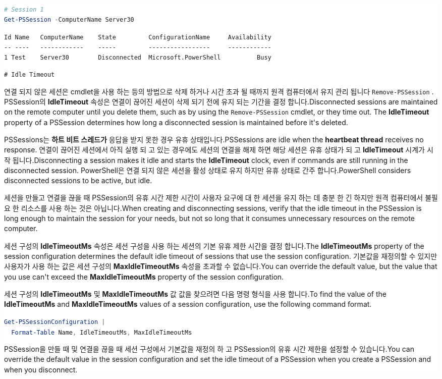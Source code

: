 ```powershell
# Session 1
Get-PSSession -ComputerName Server30
```

```Output
Id Name   ComputerName    State         ConfigurationName     Availability
-- ----   ------------    -----         -----------------     ------------
1 Test    Server30        Disconnected  Microsoft.PowerShell          Busy
```

```Output
# Idle Timeout
```

<span data-ttu-id="cece1-196">연결 되지 않은 세션은 cmdlet을 사용 하는 등의 방법으로 삭제 하거나 시간 초과 될 때까지 원격 컴퓨터에서 유지 관리 됩니다 `Remove-PSSession` . PSSession의 **IdleTimeout** 속성은 연결이 끊어진 세션이 삭제 되기 전에 유지 되는 기간을 결정 합니다.</span><span class="sxs-lookup"><span data-stu-id="cece1-196">Disconnected sessions are maintained on the remote computer until you delete them, such as by using the `Remove-PSSession` cmdlet, or they time out. The **IdleTimeout** property of a PSSession determines how long a disconnected session is maintained before it's deleted.</span></span>

<span data-ttu-id="cece1-197">PSSessions는 **하트 비트 스레드가** 응답을 받지 못한 경우 유휴 상태입니다.</span><span class="sxs-lookup"><span data-stu-id="cece1-197">PSSessions are idle when the **heartbeat thread** receives no response.</span></span>
<span data-ttu-id="cece1-198">연결이 끊어진 세션에서 아직 실행 되 고 있는 경우에도 세션의 연결을 해제 하면 해당 세션은 유휴 상태가 되 고 **IdleTimeout** 시계가 시작 됩니다.</span><span class="sxs-lookup"><span data-stu-id="cece1-198">Disconnecting a session makes it idle and starts the **IdleTimeout** clock, even if commands are still running in the disconnected session.</span></span> <span data-ttu-id="cece1-199">PowerShell은 연결 되지 않은 세션을 활성 상태로 유지 하지만 유휴 상태로 간주 합니다.</span><span class="sxs-lookup"><span data-stu-id="cece1-199">PowerShell considers disconnected sessions to be active, but idle.</span></span>

<span data-ttu-id="cece1-200">세션을 만들고 연결을 끊을 때 PSSession의 유휴 시간 제한 시간이 사용자 요구에 대 한 세션을 유지 하는 데 충분 한 긴 하지만 원격 컴퓨터에서 불필요 한 리소스를 사용 하는 것은 아닙니다.</span><span class="sxs-lookup"><span data-stu-id="cece1-200">When creating and disconnecting sessions, verify that the idle timeout in the PSSession is long enough to maintain the session for your needs, but not so long that it consumes unnecessary resources on the remote computer.</span></span>

<span data-ttu-id="cece1-201">세션 구성의 **IdleTimeoutMs** 속성은 세션 구성을 사용 하는 세션의 기본 유휴 제한 시간을 결정 합니다.</span><span class="sxs-lookup"><span data-stu-id="cece1-201">The **IdleTimeoutMs** property of the session configuration determines the default idle timeout of sessions that use the session configuration.</span></span> <span data-ttu-id="cece1-202">기본값을 재정의할 수 있지만 사용자가 사용 하는 값은 세션 구성의 **MaxIdleTimeoutMs** 속성을 초과할 수 없습니다.</span><span class="sxs-lookup"><span data-stu-id="cece1-202">You can override the default value, but the value that you use can't exceed the **MaxIdleTimeoutMs** property of the session configuration.</span></span>

<span data-ttu-id="cece1-203">세션 구성의 **IdleTimeoutMs** 및 **MaxIdleTimeoutMs** 값 값을 찾으려면 다음 명령 형식을 사용 합니다.</span><span class="sxs-lookup"><span data-stu-id="cece1-203">To find the value of the **IdleTimeoutMs** and **MaxIdleTimeoutMs** values of a session configuration, use the following command format.</span></span>

```powershell
Get-PSSessionConfiguration |
  Format-Table Name, IdleTimeoutMs, MaxIdleTimeoutMs
```

<span data-ttu-id="cece1-204">PSSession을 만들 때 및 연결을 끊을 때 세션 구성에서 기본값을 재정의 하 고 PSSession의 유휴 시간 제한을 설정할 수 있습니다.</span><span class="sxs-lookup"><span data-stu-id="cece1-204">You can override the default value in the session configuration and set the idle timeout of a PSSession when you create a PSSession and when you disconnect.</span></span>
